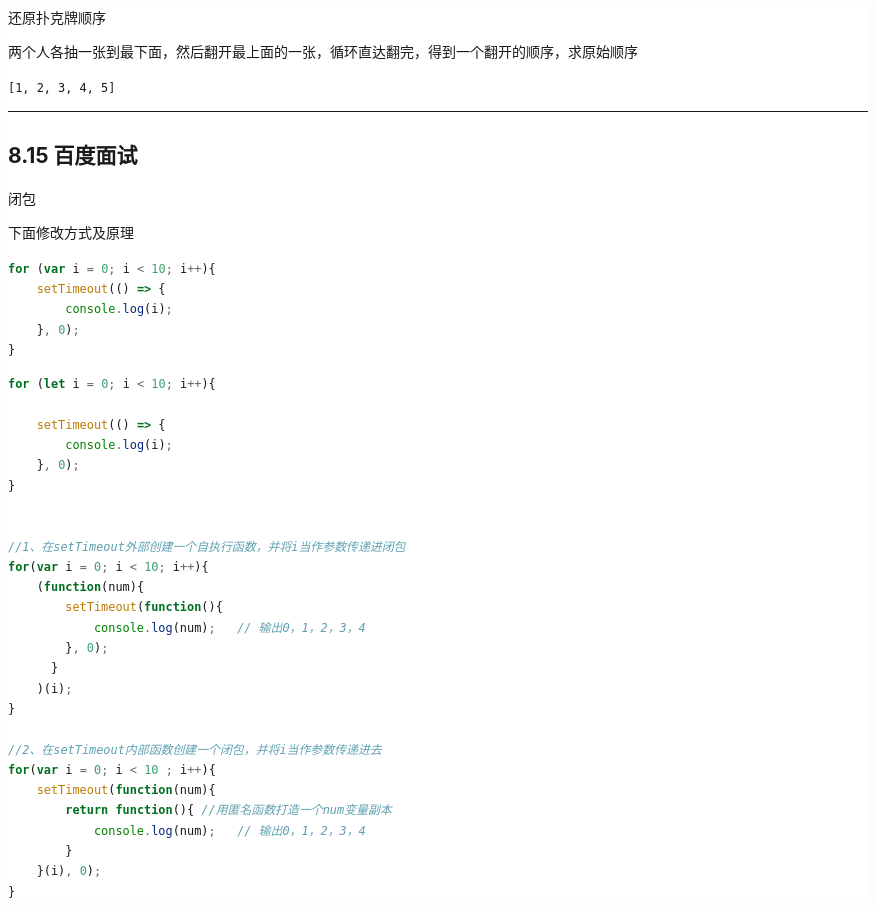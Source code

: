 还原扑克牌顺序

两个人各抽一张到最下面，然后翻开最上面的一张，循环直达翻完，得到一个翻开的顺序，求原始顺序

```
[1, 2, 3, 4, 5]
```







-----

## 8.15 百度面试

闭包

下面修改方式及原理

```js
for (var i = 0; i < 10; i++){
    setTimeout(() => {
        console.log(i);
    }, 0);
}
```

```js
for (let i = 0; i < 10; i++){
    
    setTimeout(() => {
        console.log(i);
    }, 0);
}


//1、在setTimeout外部创建一个自执行函数，并将i当作参数传递进闭包
for(var i = 0; i < 10; i++){
    (function(num){
        setTimeout(function(){
            console.log(num);   // 输出0，1，2，3，4         
        }, 0);
      }
    )(i);
}

//2、在setTimeout内部函数创建一个闭包，并将i当作参数传递进去
for(var i = 0; i < 10 ; i++){
    setTimeout(function(num){
        return function(){ //用匿名函数打造一个num变量副本
            console.log(num);   // 输出0，1，2，3，4 
        }
    }(i), 0);
}
```
